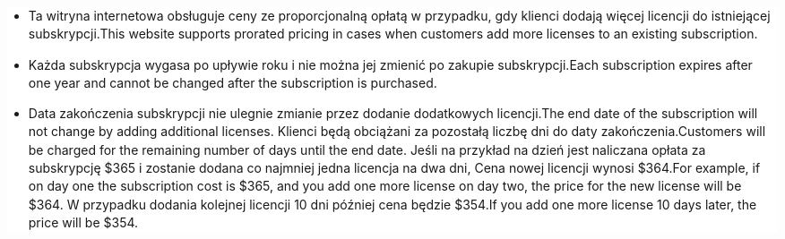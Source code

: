 - <span data-ttu-id="9f2cd-335">Ta witryna internetowa obsługuje ceny ze proporcjonalną opłatą w przypadku, gdy klienci dodają więcej licencji do istniejącej subskrypcji.</span><span class="sxs-lookup"><span data-stu-id="9f2cd-335">This website supports prorated pricing in cases when customers add more licenses to an existing subscription.</span></span>

- <span data-ttu-id="9f2cd-336">Każda subskrypcja wygasa po upływie roku i nie można jej zmienić po zakupie subskrypcji.</span><span class="sxs-lookup"><span data-stu-id="9f2cd-336">Each subscription expires after one year and cannot be changed after the subscription is purchased.</span></span>

- <span data-ttu-id="9f2cd-337">Data zakończenia subskrypcji nie ulegnie zmianie przez dodanie dodatkowych licencji.</span><span class="sxs-lookup"><span data-stu-id="9f2cd-337">The end date of the subscription will not change by adding additional licenses.</span></span> <span data-ttu-id="9f2cd-338">Klienci będą obciążani za pozostałą liczbę dni do daty zakończenia.</span><span class="sxs-lookup"><span data-stu-id="9f2cd-338">Customers will be charged for the remaining number of days until the end date.</span></span> <span data-ttu-id="9f2cd-339">Jeśli na przykład na dzień jest naliczana opłata za subskrypcję $365 i zostanie dodana co najmniej jedna licencja na dwa dni, Cena nowej licencji wynosi $364.</span><span class="sxs-lookup"><span data-stu-id="9f2cd-339">For example, if on day one the subscription cost is $365, and you add one more license on day two, the price for the new license will be $364.</span></span> <span data-ttu-id="9f2cd-340">W przypadku dodania kolejnej licencji 10 dni później cena będzie $354.</span><span class="sxs-lookup"><span data-stu-id="9f2cd-340">If you add one more license 10 days later, the price will be $354.</span></span>
